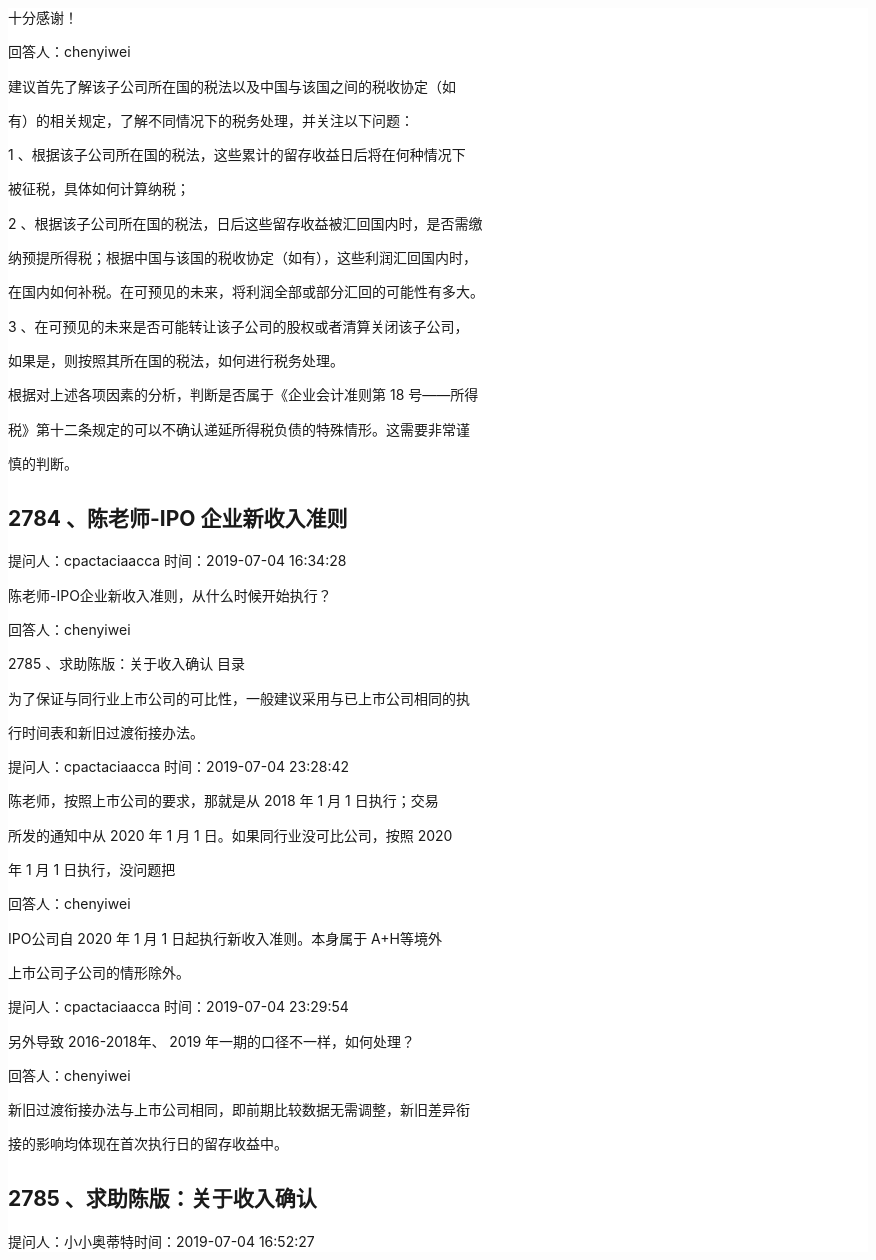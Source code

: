 十分感谢！


回答人：chenyiwei

建议首先了解该子公司所在国的税法以及中国与该国之间的税收协定（如

有）的相关规定，了解不同情况下的税务处理，并关注以下问题：

1 、根据该子公司所在国的税法，这些累计的留存收益日后将在何种情况下

被征税，具体如何计算纳税；

2 、根据该子公司所在国的税法，日后这些留存收益被汇回国内时，是否需缴

纳预提所得税；根据中国与该国的税收协定（如有），这些利润汇回国内时，

在国内如何补税。在可预见的未来，将利润全部或部分汇回的可能性有多大。

3 、在可预见的未来是否可能转让该子公司的股权或者清算关闭该子公司，

如果是，则按照其所在国的税法，如何进行税务处理。

根据对上述各项因素的分析，判断是否属于《企业会计准则第 18 号——所得

税》第十二条规定的可以不确认递延所得税负债的特殊情形。这需要非常谨

慎的判断。

## 2784 、陈老师-IPO 企业新收入准则


提问人：cpactaciaacca 时间：2019-07-04 16:34:28

陈老师-IPO企业新收入准则，从什么时候开始执行？


回答人：chenyiwei


2785 、求助陈版：关于收入确认 目录

为了保证与同行业上市公司的可比性，一般建议采用与已上市公司相同的执

行时间表和新旧过渡衔接办法。


提问人：cpactaciaacca 时间：2019-07-04 23:28:42

陈老师，按照上市公司的要求，那就是从 2018 年 1 月 1 日执行；交易

所发的通知中从 2020 年 1 月 1 日。如果同行业没可比公司，按照 2020

年 1 月 1 日执行，没问题把


回答人：chenyiwei

IPO公司自 2020 年 1 月 1 日起执行新收入准则。本身属于 A+H等境外

上市公司子公司的情形除外。


提问人：cpactaciaacca 时间：2019-07-04 23:29:54

另外导致 2016-2018年、 2019 年一期的口径不一样，如何处理？


回答人：chenyiwei

新旧过渡衔接办法与上市公司相同，即前期比较数据无需调整，新旧差异衔

接的影响均体现在首次执行日的留存收益中。

## 2785 、求助陈版：关于收入确认

提问人：小小奥蒂特时间：2019-07-04 16:52:27

